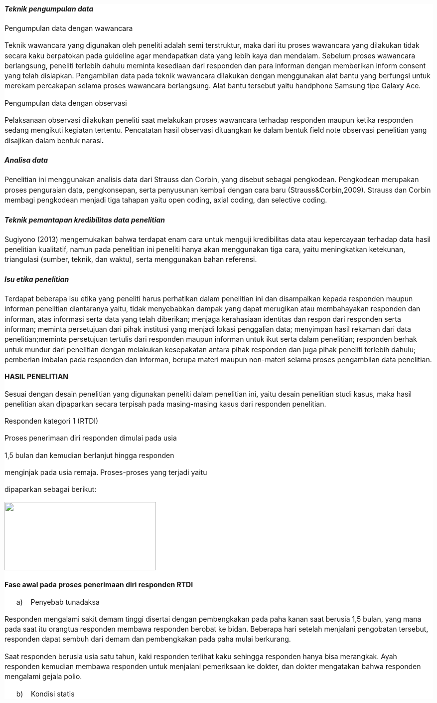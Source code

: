 <h4><a name="bookmark14"></a><span class="font2" style="font-weight:bold;font-style:italic;"><a name="bookmark15"></a>Teknik pengumpulan data</span></h4>
<p><span class="font2">Pengumpulan data dengan wawancara</span></p>
<p><span class="font2">Teknik wawancara yang digunakan oleh peneliti adalah semi terstruktur, maka dari itu proses wawancara yang dilakukan tidak secara kaku berpatokan pada guideline agar mendapatkan data yang lebih kaya dan mendalam. Sebelum proses wawancara berlangsung, peneliti terlebih dahulu meminta kesediaan dari responden dan para informan dengan memberikan inform consent yang telah disiapkan. Pengambilan data pada teknik wawancara dilakukan dengan menggunakan alat bantu yang berfungsi untuk merekam percakapan selama proses wawancara berlangsung. Alat bantu tersebut yaitu handphone Samsung tipe Galaxy Ace.</span></p>
<p><span class="font2">Pengumpulan data dengan observasi</span></p>
<p><span class="font2">Pelaksanaan observasi dilakukan peneliti saat melakukan proses wawancara terhadap responden maupun ketika responden sedang mengikuti kegiatan tertentu. Pencatatan hasil observasi dituangkan ke dalam bentuk field note observasi penelitian yang disajikan dalam bentuk narasi</span><span class="font2" style="font-weight:bold;font-style:italic;">.</span></p>
<h4><a name="bookmark16"></a><span class="font2" style="font-weight:bold;font-style:italic;"><a name="bookmark17"></a>Analisa data</span></h4>
<p><span class="font2">Penelitian ini menggunakan analisis data dari Strauss dan Corbin, yang disebut sebagai pengkodean. Pengkodean merupakan proses penguraian data, pengkonsepan, serta penyusunan kembali dengan cara baru (Strauss&amp;Corbin,2009). Strauss dan Corbin membagi pengkodean menjadi tiga tahapan yaitu open coding, axial coding, dan selective coding.</span></p>
<h4><a name="bookmark18"></a><span class="font2" style="font-weight:bold;font-style:italic;"><a name="bookmark19"></a>Teknik pemantapan kredibilitas data penelitian</span></h4>
<p><span class="font2">Sugiyono (2013) mengemukakan bahwa terdapat enam cara untuk menguji kredibilitas data atau kepercayaan terhadap data hasil penelitian kualitatif, namun pada penelitian ini peneliti hanya akan menggunakan tiga cara, yaitu meningkatkan ketekunan, triangulasi (sumber, teknik, dan waktu), serta menggunakan bahan referensi.</span></p>
<h4><a name="bookmark20"></a><span class="font2" style="font-weight:bold;font-style:italic;"><a name="bookmark21"></a>Isu etika penelitian</span></h4>
<p><span class="font2">Terdapat beberapa isu etika yang peneliti harus perhatikan dalam penelitian ini dan disampaikan kepada responden maupun informan penelitian diantaranya yaitu, tidak menyebabkan dampak yang dapat merugikan atau membahayakan responden dan informan, atas informasi serta data yang telah diberikan; menjaga kerahasiaan identitas dan respon dari responden serta informan; meminta persetujuan dari pihak institusi yang menjadi lokasi penggalian data; menyimpan hasil rekaman dari data penelitian;meminta persetujuan tertulis dari responden maupun informan untuk ikut serta dalam penelitian; responden berhak untuk mundur dari penelitian dengan melakukan kesepakatan antara pihak responden dan juga pihak peneliti terlebih dahulu; pemberian imbalan pada responden dan informan, berupa materi maupun non-materi selama proses pengambilan data penelitian.</span></p>
<p><span class="font2" style="font-weight:bold;">HASIL PENELITIAN</span></p>
<p><span class="font2">Sesuai dengan desain penelitian yang digunakan peneliti dalam penelitian ini, yaitu desain penelitian studi kasus, maka hasil penelitian akan dipaparkan secara terpisah pada masing-masing kasus dari responden penelitian.</span></p>
<p><span class="font2">Responden kategori 1 (RTDI)</span></p>
<p><span class="font2">Proses penerimaan diri responden dimulai pada usia</span></p>
<p><span class="font2">1,5 bulan dan kemudian berlanjut hingga responden</span></p>
<p><span class="font2">menginjak pada usia remaja. Proses-proses yang terjadi yaitu</span></p>
<p><span class="font2">dipaparkan sebagai berikut:</span></p><img src="https://jurnal.harianregional.com/media/25202-1.jpg" alt="" style="width:228pt;height:103pt;">
<p><span class="font0" style="font-weight:bold;">Fase awal pada proses penerimaan diri responden RTDI</span></p>
<ul style="list-style:none;"><li>
<p><span class="font2">a) &nbsp;&nbsp;&nbsp;Penyebab tunadaksa</span></p></li></ul>
<p><span class="font2">Responden mengalami sakit demam tinggi disertai dengan pembengkakan pada paha kanan saat berusia 1,5 bulan, yang mana pada saat itu orangtua responden membawa responden berobat ke bidan. Beberapa hari setelah menjalani pengobatan tersebut, responden dapat sembuh dari demam dan pembengkakan pada paha mulai berkurang.</span></p>
<p><span class="font2">Saat responden berusia usia satu tahun, kaki responden terlihat kaku sehingga responden hanya bisa merangkak. Ayah responden kemudian membawa responden untuk menjalani pemeriksaan ke dokter, dan dokter mengatakan bahwa responden mengalami gejala polio.</span></p>
<ul style="list-style:none;"><li>
<p><span class="font2">b) &nbsp;&nbsp;&nbsp;Kondisi statis</span></p></li></ul>